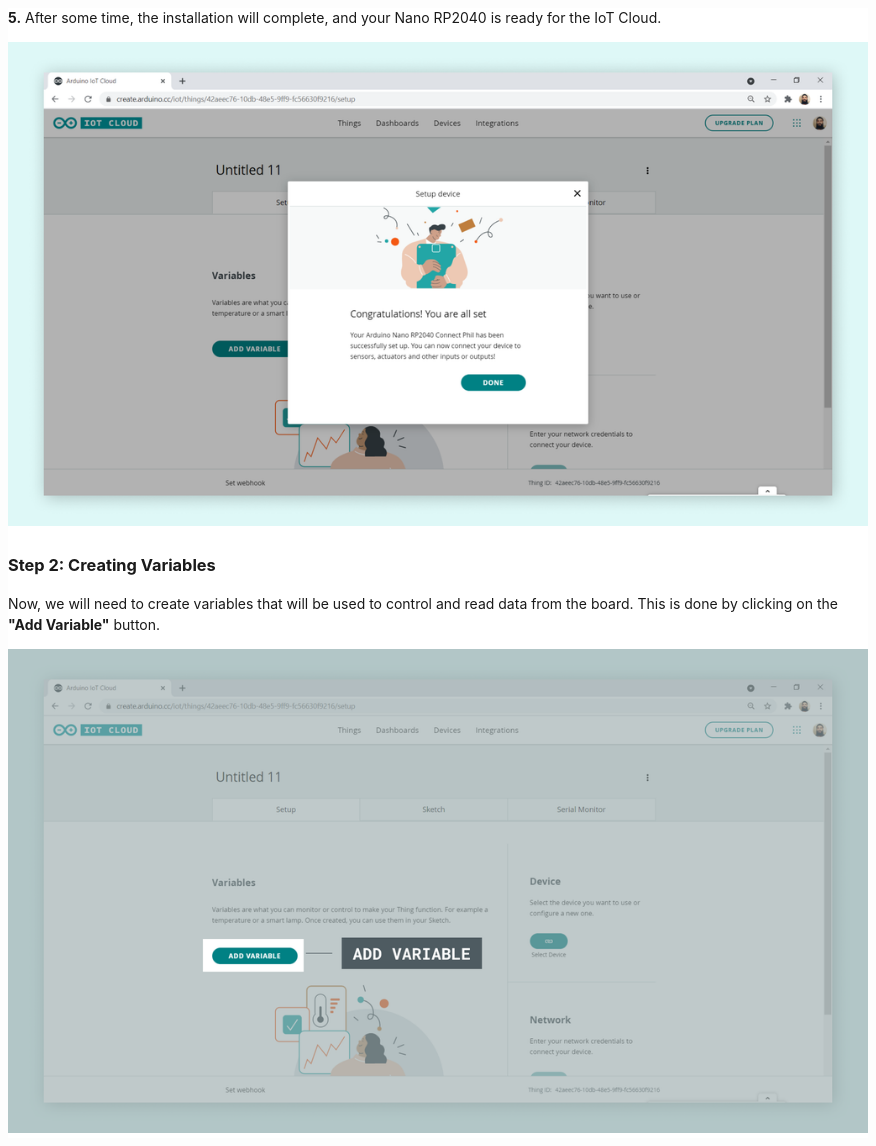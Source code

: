 **5.** After some time, the installation will complete, and your Nano RP2040 is ready for the IoT Cloud.

![Installation is successful.](assets/rp2040-iot-cloud-07.png)

### Step 2: Creating Variables

Now, we will need to create variables that will be used to control and read data from the board. This is done by clicking on the **"Add Variable"** button.

![Click on the "Add Variable" button.](assets/rp2040-iot-cloud-08.png)
